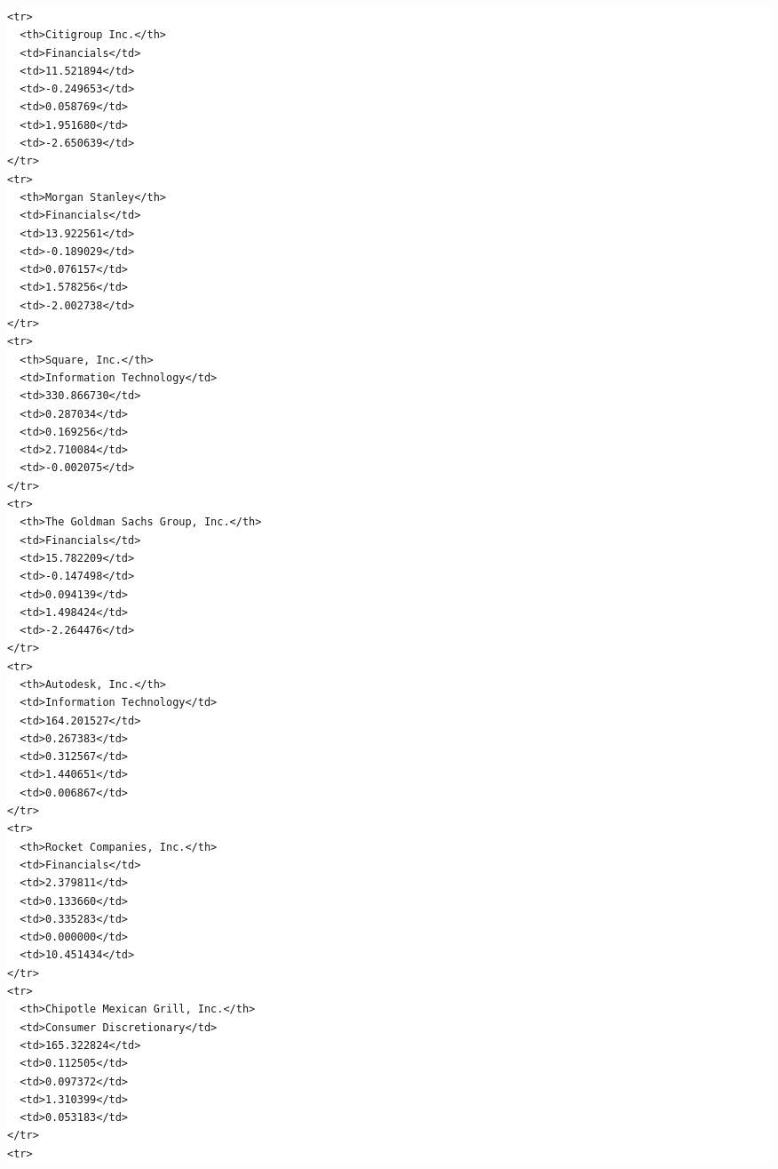     <tr>
      <th>Citigroup Inc.</th>
      <td>Financials</td>
      <td>11.521894</td>
      <td>-0.249653</td>
      <td>0.058769</td>
      <td>1.951680</td>
      <td>-2.650639</td>
    </tr>
    <tr>
      <th>Morgan Stanley</th>
      <td>Financials</td>
      <td>13.922561</td>
      <td>-0.189029</td>
      <td>0.076157</td>
      <td>1.578256</td>
      <td>-2.002738</td>
    </tr>
    <tr>
      <th>Square, Inc.</th>
      <td>Information Technology</td>
      <td>330.866730</td>
      <td>0.287034</td>
      <td>0.169256</td>
      <td>2.710084</td>
      <td>-0.002075</td>
    </tr>
    <tr>
      <th>The Goldman Sachs Group, Inc.</th>
      <td>Financials</td>
      <td>15.782209</td>
      <td>-0.147498</td>
      <td>0.094139</td>
      <td>1.498424</td>
      <td>-2.264476</td>
    </tr>
    <tr>
      <th>Autodesk, Inc.</th>
      <td>Information Technology</td>
      <td>164.201527</td>
      <td>0.267383</td>
      <td>0.312567</td>
      <td>1.440651</td>
      <td>0.006867</td>
    </tr>
    <tr>
      <th>Rocket Companies, Inc.</th>
      <td>Financials</td>
      <td>2.379811</td>
      <td>0.133660</td>
      <td>0.335283</td>
      <td>0.000000</td>
      <td>10.451434</td>
    </tr>
    <tr>
      <th>Chipotle Mexican Grill, Inc.</th>
      <td>Consumer Discretionary</td>
      <td>165.322824</td>
      <td>0.112505</td>
      <td>0.097372</td>
      <td>1.310399</td>
      <td>0.053183</td>
    </tr>
    <tr>